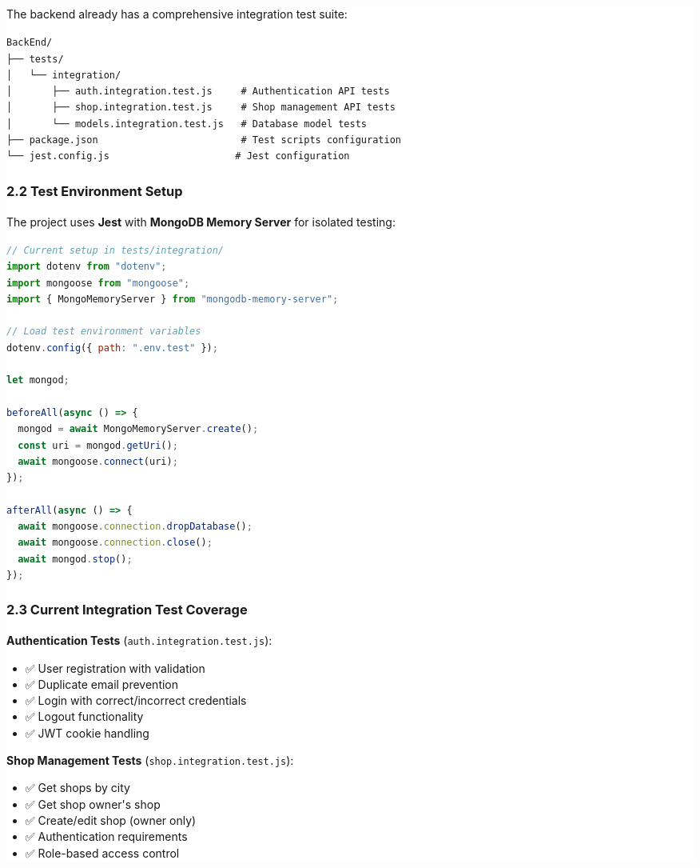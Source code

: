 The backend already has a comprehensive integration test suite:

```
BackEnd/
├── tests/
│   └── integration/
│       ├── auth.integration.test.js     # Authentication API tests
│       ├── shop.integration.test.js     # Shop management API tests
│       └── models.integration.test.js   # Database model tests
├── package.json                         # Test scripts configuration
└── jest.config.js                      # Jest configuration
```

### 2.2 Test Environment Setup

The project uses **Jest** with **MongoDB Memory Server** for isolated testing:

```javascript
// Current setup in tests/integration/
import dotenv from "dotenv";
import mongoose from "mongoose";
import { MongoMemoryServer } from "mongodb-memory-server";

// Load test environment variables
dotenv.config({ path: ".env.test" });

let mongod;

beforeAll(async () => {
  mongod = await MongoMemoryServer.create();
  const uri = mongod.getUri();
  await mongoose.connect(uri);
});

afterAll(async () => {
  await mongoose.connection.dropDatabase();
  await mongoose.connection.close();
  await mongod.stop();
});
```

### 2.3 Current Integration Test Coverage

**Authentication Tests** (`auth.integration.test.js`):

- ✅ User registration with validation
- ✅ Duplicate email prevention
- ✅ Login with correct/incorrect credentials
- ✅ Logout functionality
- ✅ JWT cookie handling

**Shop Management Tests** (`shop.integration.test.js`):

- ✅ Get shops by city
- ✅ Get shop owner's shop
- ✅ Create/edit shop (owner only)
- ✅ Authentication requirements
- ✅ Role-based access control
